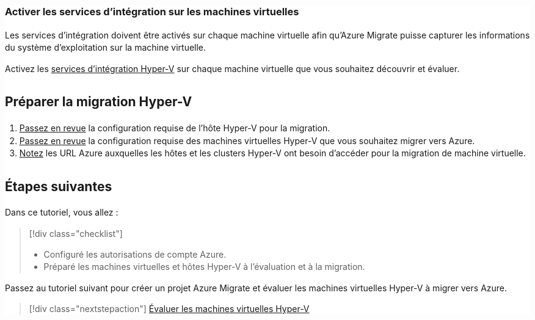 ### <a name="enable-integration-services-on-vms"></a>Activer les services d’intégration sur les machines virtuelles

Les services d’intégration doivent être activés sur chaque machine virtuelle afin qu’Azure Migrate puisse capturer les informations du système d’exploitation sur la machine virtuelle.

Activez les [services d’intégration Hyper-V](https://docs.microsoft.com/windows-server/virtualization/hyper-v/manage/manage-hyper-v-integration-services) sur chaque machine virtuelle que vous souhaitez découvrir et évaluer.

## <a name="prepare-for-hyper-v-migration"></a>Préparer la migration Hyper-V

1. [Passez en revue](migrate-support-matrix-hyper-v.md#migration-hyper-v-host-requirements) la configuration requise de l’hôte Hyper-V pour la migration.
2. [Passez en revue](migrate-support-matrix-hyper-v.md#migration-hyper-v-vm-requirements) la configuration requise des machines virtuelles Hyper-V que vous souhaitez migrer vers Azure.
3. [Notez](migrate-support-matrix-hyper-v.md#migration-hyper-v-host-url-access) les URL Azure auxquelles les hôtes et les clusters Hyper-V ont besoin d’accéder pour la migration de machine virtuelle.

## <a name="next-steps"></a>Étapes suivantes

Dans ce tutoriel, vous allez :

> [!div class="checklist"]
> * Configuré les autorisations de compte Azure.
> * Préparé les machines virtuelles et hôtes Hyper-V à l’évaluation et à la migration.

Passez au tutoriel suivant pour créer un projet Azure Migrate et évaluer les machines virtuelles Hyper-V à migrer vers Azure.

> [!div class="nextstepaction"]
> [Évaluer les machines virtuelles Hyper-V](./tutorial-assess-hyper-v.md)
